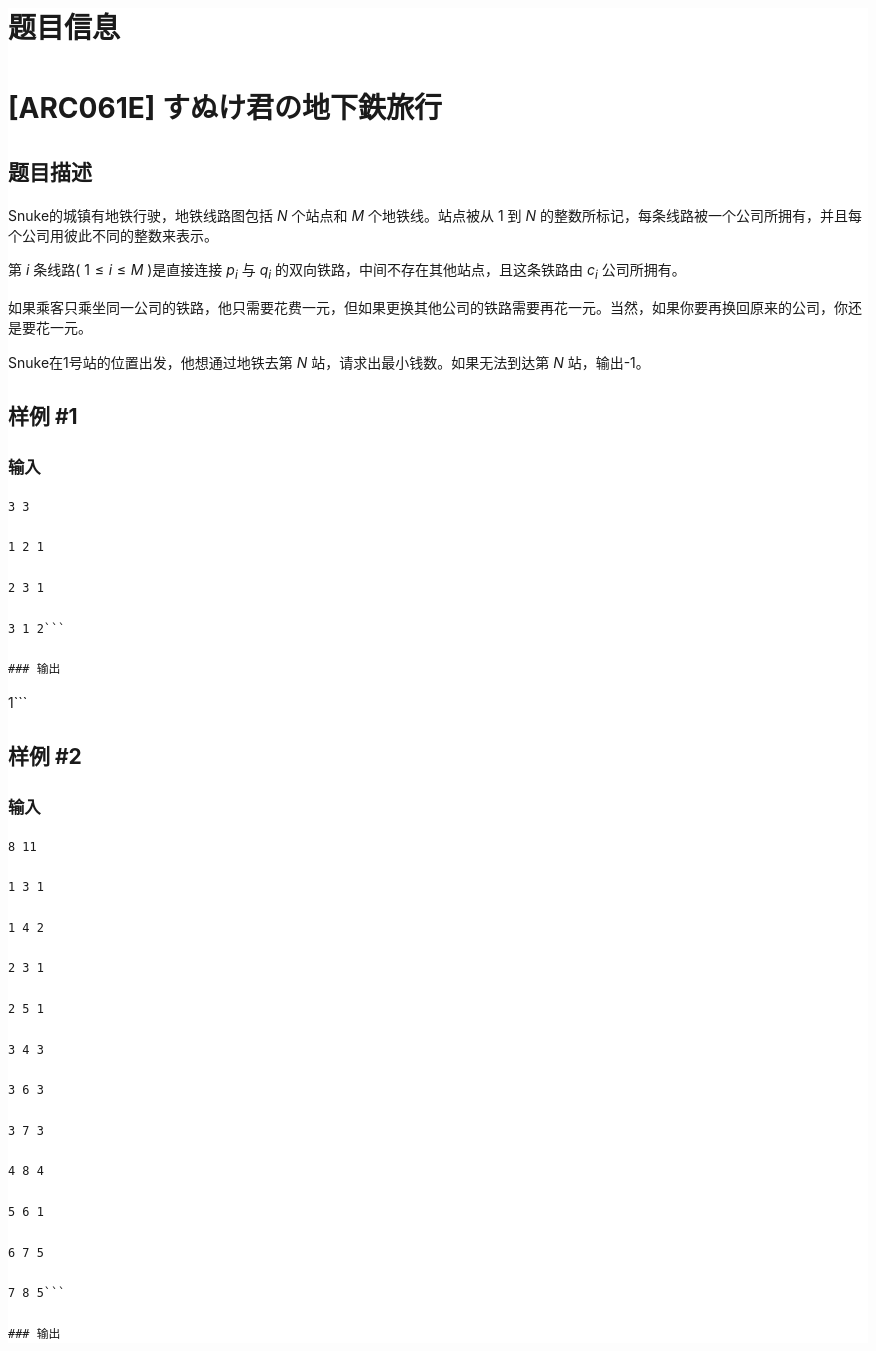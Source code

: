 # 题目信息

# [ARC061E] すぬけ君の地下鉄旅行

## 题目描述

Snuke的城镇有地铁行驶，地铁线路图包括 $N$ 个站点和 $M$ 个地铁线。站点被从 $1$ 到 $N$ 的整数所标记，每条线路被一个公司所拥有，并且每个公司用彼此不同的整数来表示。

第 $i$ 条线路( $1≤i≤M$ )是直接连接 $p_i$ 与 $q_i$ 的双向铁路，中间不存在其他站点，且这条铁路由 $c_i$ 公司所拥有。

如果乘客只乘坐同一公司的铁路，他只需要花费一元，但如果更换其他公司的铁路需要再花一元。当然，如果你要再换回原来的公司，你还是要花一元。

Snuke在1号站的位置出发，他想通过地铁去第 $N$ 站，请求出最小钱数。如果无法到达第 $N$ 站，输出-1。

## 样例 #1

### 输入

```
3 3

1 2 1

2 3 1

3 1 2```

### 输出

```
1```

## 样例 #2

### 输入

```
8 11

1 3 1

1 4 2

2 3 1

2 5 1

3 4 3

3 6 3

3 7 3

4 8 4

5 6 1

6 7 5

7 8 5```

### 输出
```
